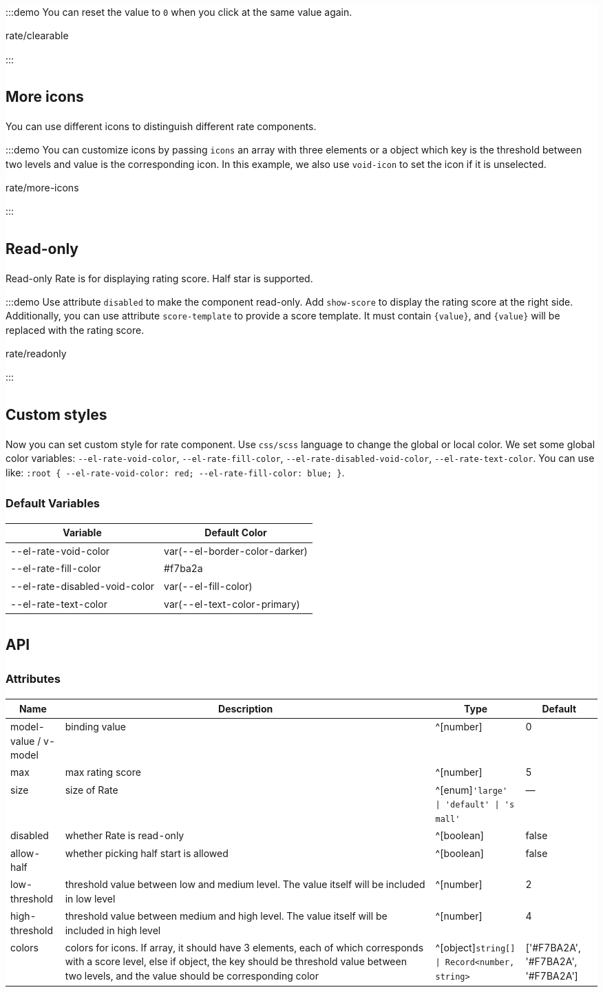 :::demo You can reset the value to `0` when you click at the same value again.

rate/clearable

:::

## More icons

You can use different icons to distinguish different rate components.

:::demo You can customize icons by passing `icons` an array with three elements or a object which key is the threshold between two levels and value is the corresponding icon. In this example, we also use `void-icon` to set the icon if it is unselected.

rate/more-icons

:::

## Read-only

Read-only Rate is for displaying rating score. Half star is supported.

:::demo Use attribute `disabled` to make the component read-only. Add `show-score` to display the rating score at the right side. Additionally, you can use attribute `score-template` to provide a score template. It must contain `{value}`, and `{value}` will be replaced with the rating score.

rate/readonly

:::

## Custom styles

Now you can set custom style for rate component.
Use `css/scss` language to change the global or local color. We set some global color variables: `--el-rate-void-color`, `--el-rate-fill-color`, `--el-rate-disabled-void-color`, `--el-rate-text-color`. You can use like: `:root { --el-rate-void-color: red; --el-rate-fill-color: blue; }`.

### Default Variables

| Variable                      | Default Color                 |
| ----------------------------- | ----------------------------- |
| --el-rate-void-color          | var(--el-border-color-darker) |
| --el-rate-fill-color          | #f7ba2a                       |
| --el-rate-disabled-void-color | var(--el-fill-color)          |
| --el-rate-text-color          | var(--el-text-color-primary)  |

## API

### Attributes

| Name                  | Description                                                                                                                                                                                                                    | Type                                                                      | Default                                                            |
| --------------------- | ------------------------------------------------------------------------------------------------------------------------------------------------------------------------------------------------------------------------------ | ------------------------------------------------------------------------- | ------------------------------------------------------------------ |
| model-value / v-model | binding value                                                                                                                                                                                                                  | ^[number]                                                                 | 0                                                                  |
| max                   | max rating score                                                                                                                                                                                                               | ^[number]                                                                 | 5                                                                  |
| size                  | size of Rate                                                                                                                                                                                                                   | ^[enum]`'large' \| 'default' \| 'small'`                                  | —                                                                  |
| disabled              | whether Rate is read-only                                                                                                                                                                                                      | ^[boolean]                                                                | false                                                              |
| allow-half            | whether picking half start is allowed                                                                                                                                                                                          | ^[boolean]                                                                | false                                                              |
| low-threshold         | threshold value between low and medium level. The value itself will be included in low level                                                                                                                                   | ^[number]                                                                 | 2                                                                  |
| high-threshold        | threshold value between medium and high level. The value itself will be included in high level                                                                                                                                 | ^[number]                                                                 | 4                                                                  |
| colors                | colors for icons. If array, it should have 3 elements, each of which corresponds with a score level, else if object, the key should be threshold value between two levels, and the value should be corresponding color         | ^[object]`string[] \| Record<number, string>`                             | ['#F7BA2A', '#F7BA2A', '#F7BA2A']                                  |